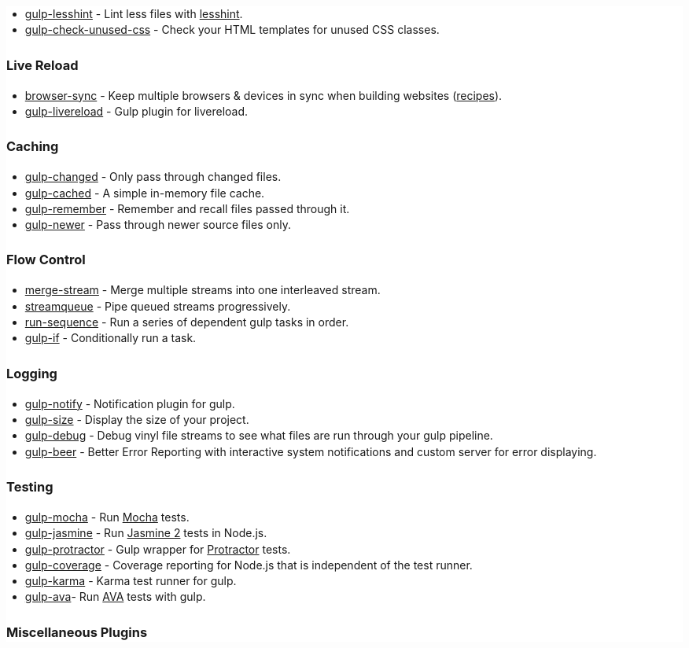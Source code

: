 - [gulp-lesshint](https://github.com/lesshint/gulp-lesshint) - Lint less files with [lesshint](https://github.com/lesshint/lesshint).
- [gulp-check-unused-css](https://github.com/zalando/gulp-check-unused-css) - Check your HTML templates for unused CSS classes.

### Live Reload

- [browser-sync](https://github.com/BrowserSync/browser-sync) - Keep multiple browsers & devices in sync when building websites ([recipes](https://github.com/BrowserSync/gulp-browser-sync)).
- [gulp-livereload](https://github.com/vohof/gulp-livereload) - Gulp plugin for livereload.

### Caching

- [gulp-changed](https://github.com/sindresorhus/gulp-changed) - Only pass through changed files.
- [gulp-cached](https://github.com/contra/gulp-cached) - A simple in-memory file cache.
- [gulp-remember](https://github.com/ahaurw01/gulp-remember) - Remember and recall files passed through it.
- [gulp-newer](https://github.com/tschaub/gulp-newer) - Pass through newer source files only.

### Flow Control

- [merge-stream](https://github.com/grncdr/merge-stream) - Merge multiple streams into one interleaved stream.
- [streamqueue](https://github.com/nfroidure/StreamQueue) - Pipe queued streams progressively.
- [run-sequence](https://github.com/OverZealous/run-sequence) - Run a series of dependent gulp tasks in order.
- [gulp-if](https://github.com/robrich/gulp-if) - Conditionally run a task.

### Logging

- [gulp-notify](https://github.com/mikaelbr/gulp-notify) - Notification plugin for gulp.
- [gulp-size](https://github.com/sindresorhus/gulp-size) - Display the size of your project.
- [gulp-debug](https://github.com/sindresorhus/gulp-debug) - Debug vinyl file streams to see what files are run through your gulp pipeline.
- [gulp-beer](https://github.com/lordgiotto/gulp-beer) - Better Error Reporting with interactive system notifications and custom server for error displaying.

### Testing

- [gulp-mocha](https://github.com/sindresorhus/gulp-mocha) - Run [Mocha](https://github.com/mochajs/mocha) tests.
- [gulp-jasmine](https://github.com/sindresorhus/gulp-jasmine) - Run [Jasmine 2](https://github.com/jasmine/jasmine) tests in Node.js.
- [gulp-protractor](https://github.com/mllrsohn/gulp-protractor) - Gulp wrapper for [Protractor](https://github.com/angular/protractor) tests.
- [gulp-coverage](https://github.com/dylanb/gulp-coverage) - Coverage reporting for Node.js that is independent of the test runner.
- [gulp-karma](https://github.com/karma-runner/gulp-karma) - Karma test runner for gulp.
- [gulp-ava](https://github.com/sindresorhus/gulp-ava)- Run [AVA](https://github.com/sindresorhus/ava) tests with gulp.

### Miscellaneous Plugins
